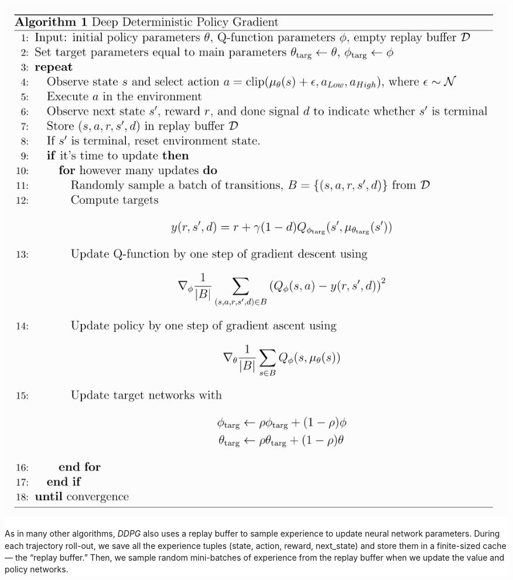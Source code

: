 <img src="./../picture/ddpg2.png" />

As in many other algorithms, *DDPG* also uses a replay buffer to sample experience to update neural network parameters. During each trajectory roll-out, we save all the experience tuples (state, action, reward, next_state) and store them in a finite-sized cache — the “replay buffer.” Then, we sample random mini-batches of experience from the replay buffer when we update the value and policy networks.
